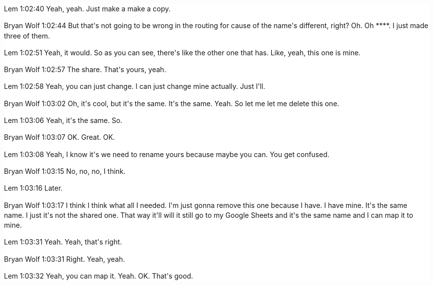 Lem   1:02:40
Yeah, yeah. Just make a make a copy.

Bryan Wolf   1:02:44
But that's not going to be wrong in the routing for cause of the name's different, right?
Oh. Oh ****. I just made three of them.

Lem   1:02:51
Yeah, it would.
So as you can see, there's like the other one that has.
Like, yeah, this one is mine.

Bryan Wolf   1:02:57
The share. That's yours, yeah.

Lem   1:02:58
Yeah, you can just change.
I can just change mine actually. Just I'll.

Bryan Wolf   1:03:02
Oh, it's cool, but it's the same. It's the same.
Yeah. So let me let me delete this one.

Lem   1:03:06
Yeah, it's the same. So.

Bryan Wolf   1:03:07
OK.
Great. OK.

Lem   1:03:08
Yeah, I know it's we need to rename yours because maybe you can.
You get confused.

Bryan Wolf   1:03:15
No, no, no, I think.

Lem   1:03:16
Later.

Bryan Wolf   1:03:17
I think I think what all I needed.
I'm just gonna remove this one because I have.
I have mine.
It's the same name.
I just it's not the shared one. That way it'll will it still go to my Google Sheets and it's the same name and I can map it to mine.

Lem   1:03:31
Yeah. Yeah, that's right.

Bryan Wolf   1:03:31
Right. Yeah, yeah.

Lem   1:03:32
Yeah, you can map it.
Yeah. OK.
That's good.
